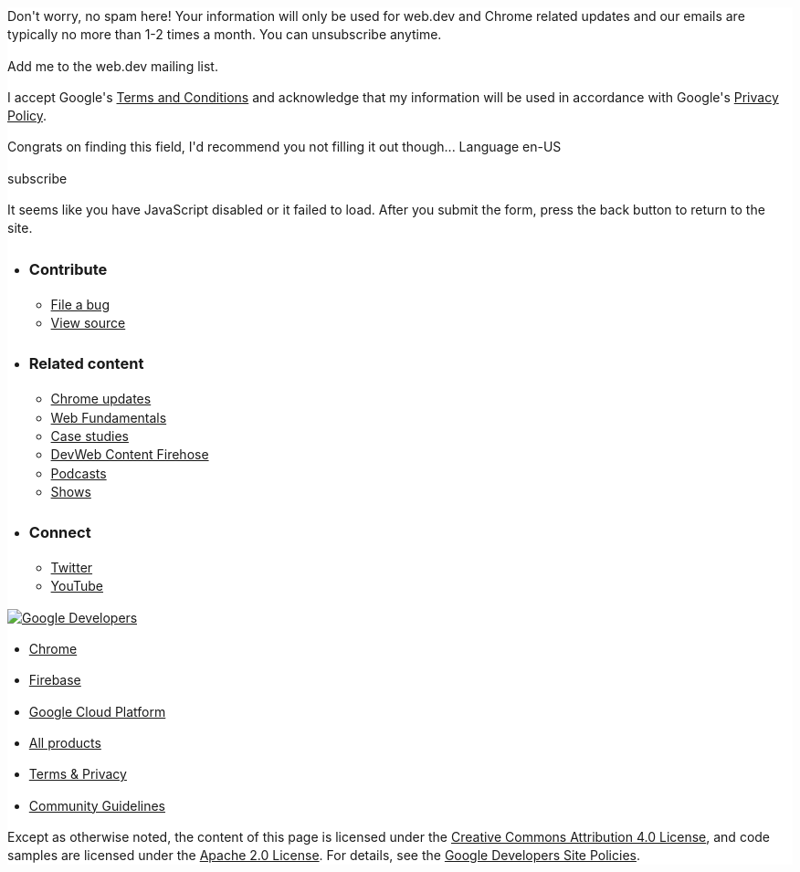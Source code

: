 <span class="w-subscribe__notice">Don't worry, no spam here! Your information will only be used for web.dev and Chrome related updates and our emails are typically no more than 1-2 times a month. You can unsubscribe anytime.</span>

Add me to the web.dev mailing list.

I accept Google's [Terms and Conditions](https://policies.google.com/terms) and acknowledge that my information will be used in accordance with Google's [Privacy Policy](https://policies.google.com/privacy).

Congrats on finding this field, I'd recommend you not filling it out though... Language en-US

subscribe

It seems like you have JavaScript disabled or it failed to load. After you submit the form, press the back button to return to the site.

-   ### Contribute

    -   <a href="https://github.com/GoogleChrome/web.dev/issues/new?assignees=&amp;labels=bug&amp;template=bug_report.md&amp;title=" class="w-footer__linkbox-link">File a bug</a>
    -   <a href="https://github.com/googlechrome/web.dev" class="w-footer__linkbox-link">View source</a>

-   ### Related content

    -   <a href="https://blog.chromium.org/" class="w-footer__linkbox-link">Chrome updates</a>
    -   <a href="https://developers.google.com/web/" class="w-footer__linkbox-link">Web Fundamentals</a>
    -   <a href="https://developers.google.com/web/showcase/" class="w-footer__linkbox-link">Case studies</a>
    -   <a href="https://devwebfeed.appspot.com/" class="w-footer__linkbox-link">DevWeb Content Firehose</a>
    -   <a href="/podcasts/" class="w-footer__linkbox-link">Podcasts</a>
    -   <a href="/shows/" class="w-footer__linkbox-link">Shows</a>

-   ### Connect

    -   <a href="https://www.twitter.com/ChromiumDev" class="w-footer__linkbox-link">Twitter</a>
    -   <a href="https://www.youtube.com/user/ChromeDevelopers" class="w-footer__linkbox-link">YouTube</a>

<a href="https://developers.google.com/" class="w-footer__utility-logo-link"><img src="/images/lockup-color.png" alt="Google Developers" class="w-footer__utility-logo" width="185" height="33" /></a>

-   <a href="https://developer.chrome.com/" class="w-footer__utility-link">Chrome</a>
-   <a href="https://firebase.google.com/" class="w-footer__utility-link">Firebase</a>
-   <a href="https://cloud.google.com/" class="w-footer__utility-link">Google Cloud Platform</a>
-   <a href="https://developers.google.com/products" class="w-footer__utility-link">All products</a>



-   <a href="https://policies.google.com/" class="w-footer__utility-link">Terms &amp; Privacy</a>
-   <a href="/community-guidelines/" class="w-footer__utility-link">Community Guidelines</a>

Except as otherwise noted, the content of this page is licensed under the [Creative Commons Attribution 4.0 License](https://creativecommons.org/licenses/by/4.0/), and code samples are licensed under the [Apache 2.0 License](https://www.apache.org/licenses/LICENSE-2.0). For details, see the [Google Developers Site Policies](https://developers.google.com/terms/site-policies).
